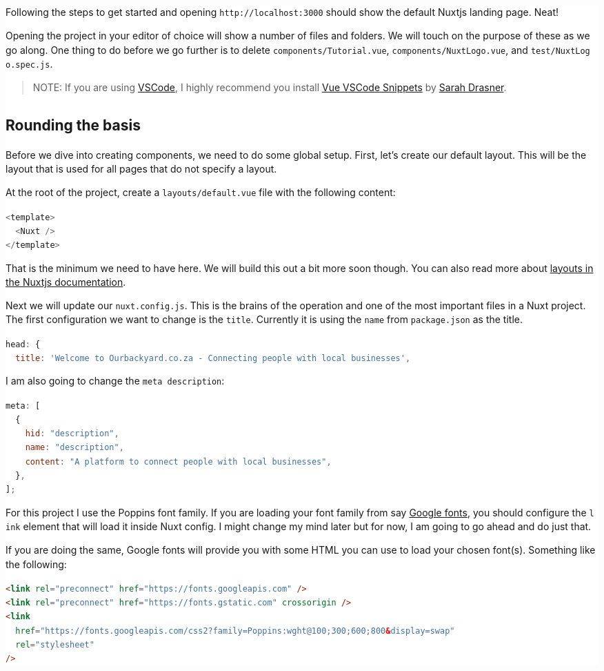 Following the steps to get started and opening `http://localhost:3000` should show the default Nuxtjs landing page. Neat!

Opening the project in your editor of choice will show a number of files and folders. We will touch on the purpose of these as we go along. One thing to do before we go further is to delete `components/Tutorial.vue`, `components/NuxtLogo.vue`, and `test/NuxtLogo.spec.js`.

> NOTE: If you are using [VSCode](https://code.visualstudio.com/), I highly recommend you install [Vue VSCode Snippets](https://marketplace.visualstudio.com/items?itemName=sdras.vue-vscode-snippets) by [Sarah Drasner](https://twitter.com/sarah_edo).

## Rounding the basis

Before we dive into creating components, we need to do some global setup. First, let’s create our default layout. This will be the layout that is used for all pages that do not specify a layout.

At the root of the project, create a `layouts/default.vue` file with the following content:

```js
<template>
  <Nuxt />
</template>
```

That is the minimum we need to have here. We will build this out a bit more soon though. You can also read more about [layouts in the Nuxtjs documentation](https://nuxtjs.org/docs/directory-structure/layouts/).

Next we will update our `nuxt.config.js`. This is the brains of the operation and one of the most important files in a Nuxt project. The first configuration we want to change is the `title`. Currently it is using the `name` from `package.json` as the title.

```js
head: {
  title: 'Welcome to Ourbackyard.co.za - Connecting people with local businesses',
```

I am also going to change the `meta description`:

```js
meta: [
  {
    hid: "description",
    name: "description",
    content: "A platform to connect people with local businesses",
  },
];
```

For this project I use the Poppins font family. If you are loading your font family from say [Google fonts](https://fonts.google.com), you should configure the `link` element that will load it inside Nuxt config. I might change my mind later but for now, I am going to go ahead and do just that.

If you are doing the same, Google fonts will provide you with some HTML you can use to load your chosen font(s). Something like the following:

```html
<link rel="preconnect" href="https://fonts.googleapis.com" />
<link rel="preconnect" href="https://fonts.gstatic.com" crossorigin />
<link
  href="https://fonts.googleapis.com/css2?family=Poppins:wght@100;300;600;800&display=swap"
  rel="stylesheet"
/>
```
